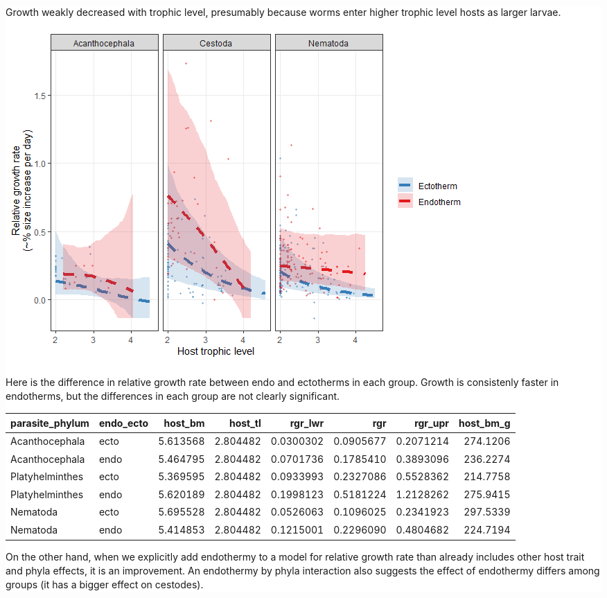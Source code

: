 </div>

Growth weakly decreased with trophic level, presumably because worms
enter higher trophic level hosts as larger larvae.

![](by_phyla_noimp_files/figure-gfm/unnamed-chunk-119-1.png)

Here is the difference in relative growth rate between endo and
ectotherms in each group. Growth is consistenly faster in endotherms,
but the differences in each group are not clearly significant.

<div class="kable-table">

| parasite\_phylum | endo\_ecto | host\_bm | host\_tl |  rgr\_lwr |       rgr |  rgr\_upr | host\_bm\_g |
| :--------------- | :--------- | -------: | -------: | --------: | --------: | --------: | ----------: |
| Acanthocephala   | ecto       | 5.613568 | 2.804482 | 0.0300302 | 0.0905677 | 0.2071214 |    274.1206 |
| Acanthocephala   | endo       | 5.464795 | 2.804482 | 0.0701736 | 0.1785410 | 0.3893096 |    236.2274 |
| Platyhelminthes  | ecto       | 5.369595 | 2.804482 | 0.0933993 | 0.2327086 | 0.5528362 |    214.7758 |
| Platyhelminthes  | endo       | 5.620189 | 2.804482 | 0.1998123 | 0.5181224 | 1.2128262 |    275.9415 |
| Nematoda         | ecto       | 5.695528 | 2.804482 | 0.0526063 | 0.1096025 | 0.2341923 |    297.5339 |
| Nematoda         | endo       | 5.414853 | 2.804482 | 0.1215001 | 0.2296090 | 0.4804682 |    224.7194 |

</div>

On the other hand, when we explicitly add endothermy to a model for
relative growth rate than already includes other host trait and phyla
effects, it is an improvement. An endothermy by phyla interaction also
suggests the effect of endothermy differs among groups (it has a bigger
effect on cestodes).
